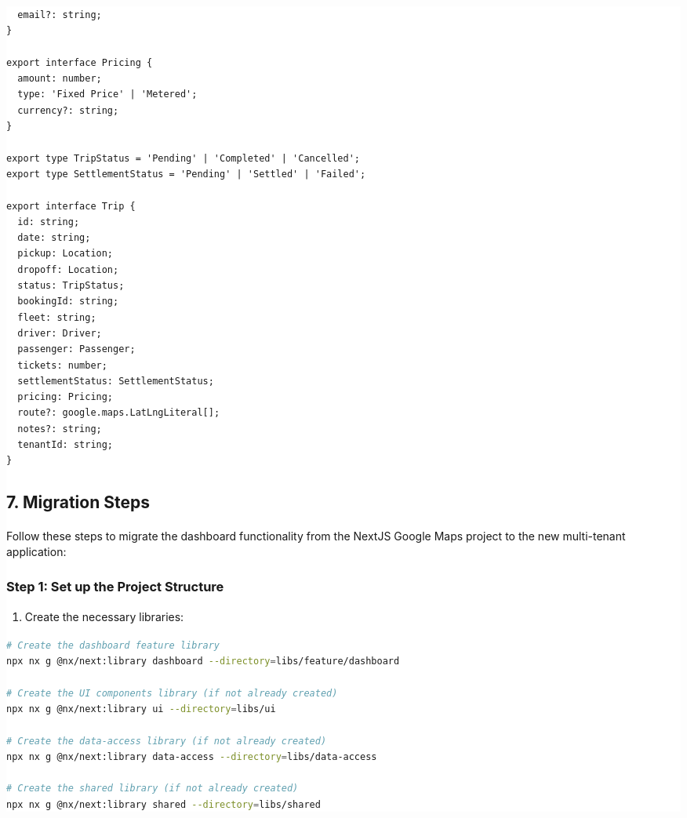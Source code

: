 ```
  email?: string;
}

export interface Pricing {
  amount: number;
  type: 'Fixed Price' | 'Metered';
  currency?: string;
}

export type TripStatus = 'Pending' | 'Completed' | 'Cancelled';
export type SettlementStatus = 'Pending' | 'Settled' | 'Failed';

export interface Trip {
  id: string;
  date: string;
  pickup: Location;
  dropoff: Location;
  status: TripStatus;
  bookingId: string;
  fleet: string;
  driver: Driver;
  passenger: Passenger;
  tickets: number;
  settlementStatus: SettlementStatus;
  pricing: Pricing;
  route?: google.maps.LatLngLiteral[];
  notes?: string;
  tenantId: string;
}
```

## 7. Migration Steps

Follow these steps to migrate the dashboard functionality from the NextJS Google Maps project to the new multi-tenant application:

### Step 1: Set up the Project Structure

1. Create the necessary libraries:

```bash
# Create the dashboard feature library
npx nx g @nx/next:library dashboard --directory=libs/feature/dashboard

# Create the UI components library (if not already created)
npx nx g @nx/next:library ui --directory=libs/ui

# Create the data-access library (if not already created)
npx nx g @nx/next:library data-access --directory=libs/data-access

# Create the shared library (if not already created)
npx nx g @nx/next:library shared --directory=libs/shared
```
